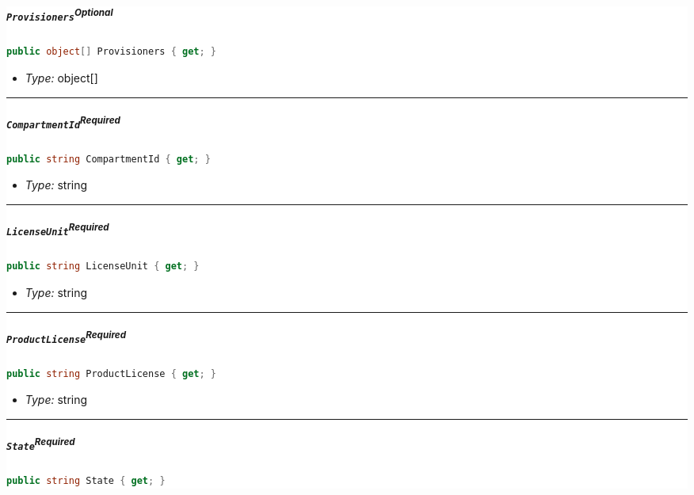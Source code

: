 ##### `Provisioners`<sup>Optional</sup> <a name="Provisioners" id="rhizo-co-terraform-provider-oci.licenseManagerLicenseRecord.LicenseManagerLicenseRecord.property.provisioners"></a>

```csharp
public object[] Provisioners { get; }
```

- *Type:* object[]

---

##### `CompartmentId`<sup>Required</sup> <a name="CompartmentId" id="rhizo-co-terraform-provider-oci.licenseManagerLicenseRecord.LicenseManagerLicenseRecord.property.compartmentId"></a>

```csharp
public string CompartmentId { get; }
```

- *Type:* string

---

##### `LicenseUnit`<sup>Required</sup> <a name="LicenseUnit" id="rhizo-co-terraform-provider-oci.licenseManagerLicenseRecord.LicenseManagerLicenseRecord.property.licenseUnit"></a>

```csharp
public string LicenseUnit { get; }
```

- *Type:* string

---

##### `ProductLicense`<sup>Required</sup> <a name="ProductLicense" id="rhizo-co-terraform-provider-oci.licenseManagerLicenseRecord.LicenseManagerLicenseRecord.property.productLicense"></a>

```csharp
public string ProductLicense { get; }
```

- *Type:* string

---

##### `State`<sup>Required</sup> <a name="State" id="rhizo-co-terraform-provider-oci.licenseManagerLicenseRecord.LicenseManagerLicenseRecord.property.state"></a>

```csharp
public string State { get; }
```
